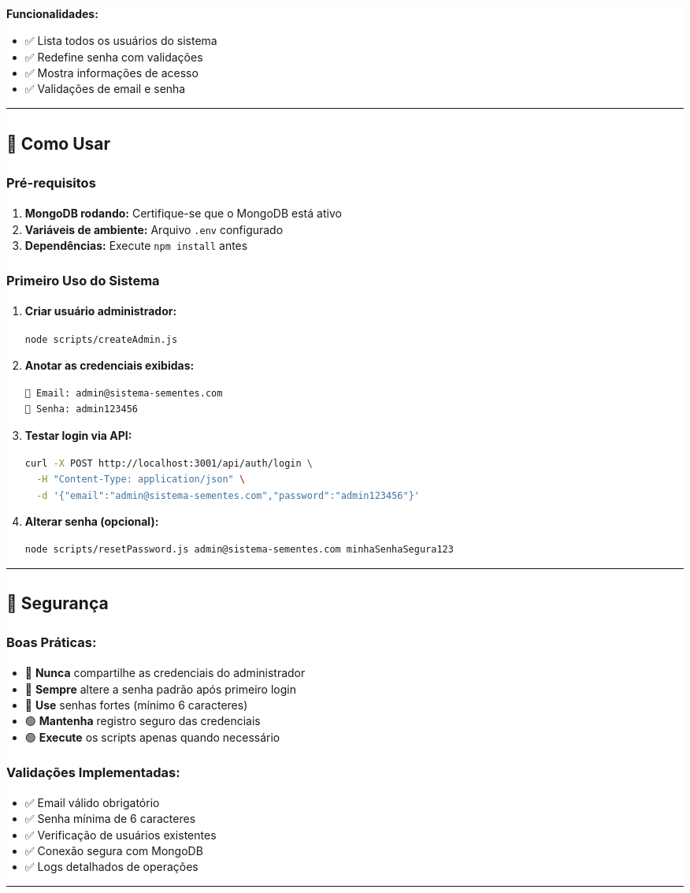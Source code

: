 **Funcionalidades:**
- ✅ Lista todos os usuários do sistema
- ✅ Redefine senha com validações
- ✅ Mostra informações de acesso
- ✅ Validações de email e senha

---

## 🚀 Como Usar

### Pré-requisitos
1. **MongoDB rodando:** Certifique-se que o MongoDB está ativo
2. **Variáveis de ambiente:** Arquivo `.env` configurado
3. **Dependências:** Execute `npm install` antes

### Primeiro Uso do Sistema

1. **Criar usuário administrador:**
   ```bash
   node scripts/createAdmin.js
   ```

2. **Anotar as credenciais exibidas:**
   ```
   📧 Email: admin@sistema-sementes.com
   🔑 Senha: admin123456
   ```

3. **Testar login via API:**
   ```bash
   curl -X POST http://localhost:3001/api/auth/login \
     -H "Content-Type: application/json" \
     -d '{"email":"admin@sistema-sementes.com","password":"admin123456"}'
   ```

4. **Alterar senha (opcional):**
   ```bash
   node scripts/resetPassword.js admin@sistema-sementes.com minhaSenhaSegura123
   ```

---

## 🔐 Segurança

### Boas Práticas:
- 🔴 **Nunca** compartilhe as credenciais do administrador
- 🔴 **Sempre** altere a senha padrão após primeiro login
- 🔴 **Use** senhas fortes (mínimo 6 caracteres)
- 🟢 **Mantenha** registro seguro das credenciais
- 🟢 **Execute** os scripts apenas quando necessário

### Validações Implementadas:
- ✅ Email válido obrigatório
- ✅ Senha mínima de 6 caracteres
- ✅ Verificação de usuários existentes
- ✅ Conexão segura com MongoDB
- ✅ Logs detalhados de operações

---
